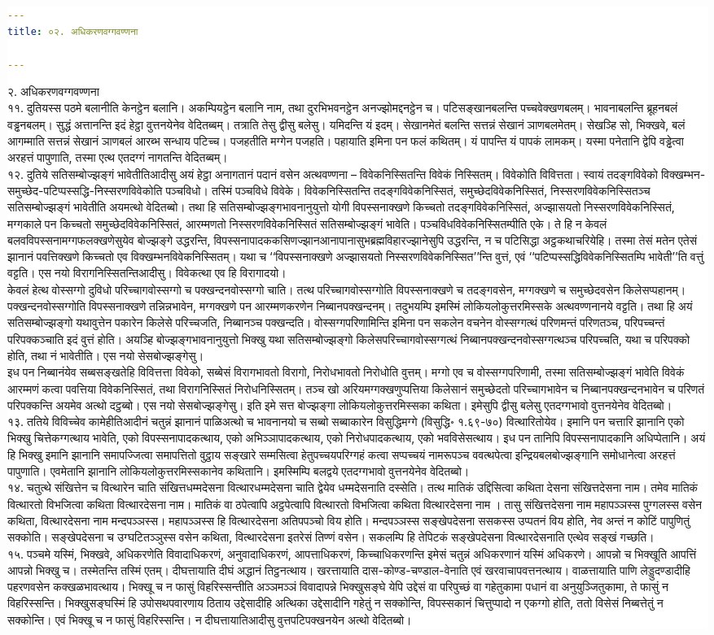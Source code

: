 ```yaml
---
title: ०२. अधिकरणवग्गवण्णना

---
```

२. अधिकरणवग्गवण्णना  
११. दुतियस्स पठमे बलानीति केनट्ठेन बलानि। अकम्पियट्ठेन बलानि नाम, तथा दुरभिभवनट्ठेन अनज्झोमद्दनट्ठेन च। पटिसङ्खानबलन्ति पच्चवेक्खणबलम्। भावनाबलन्ति ब्रूहनबलं वड्ढनबलम्। सुद्धं अत्तानन्ति इदं हेट्ठा वुत्तनयेनेव वेदितब्बम्। तत्राति तेसु द्वीसु बलेसु। यमिदन्ति यं इदम्। सेखानमेतं बलन्ति सत्तन्नं सेखानं ञाणबलमेतम्। सेखञ्हि सो, भिक्खवे, बलं आगम्माति सत्तन्नं सेखानं ञाणबलं आरब्भ सन्धाय पटिच्च। पजहतीति मग्गेन पजहति। पहायाति इमिना पन फलं कथितम्। यं पापन्ति यं पापकं लामकम्। यस्मा पनेतानि द्वेपि वड्ढेत्वा अरहत्तं पापुणाति, तस्मा एत्थ एतदग्गं नागतन्ति वेदितब्बम्।  
१२. दुतिये सतिसम्बोज्झङ्गं भावेतीतिआदीसु अयं हेट्ठा अनागतानं पदानं वसेन अत्थवण्णना – विवेकनिस्सितन्ति विवेकं निस्सितम्। विवेकोति विवित्तता। स्वायं तदङ्गविवेको विक्खम्भन-समुच्छेद-पटिप्पस्सद्धि-निस्सरणविवेकोति पञ्चविधो। तस्मिं पञ्चविधे विवेके। विवेकनिस्सितन्ति तदङ्गविवेकनिस्सितं, समुच्छेदविवेकनिस्सितं, निस्सरणविवेकनिस्सितञ्च सतिसम्बोज्झङ्गं भावेतीति अयमत्थो वेदितब्बो। तथा हि सतिसम्बोज्झङ्गभावनानुयुत्तो योगी विपस्सनाक्खणे किच्चतो तदङ्गविवेकनिस्सितं, अज्झासयतो निस्सरणविवेकनिस्सितं, मग्गकाले पन किच्चतो समुच्छेदविवेकनिस्सितं, आरम्मणतो निस्सरणविवेकनिस्सितं सतिसम्बोज्झङ्गं भावेति। पञ्चविधविवेकनिस्सितम्पीति एके। ते हि न केवलं बलवविपस्सनामग्गफलक्खणेसुयेव बोज्झङ्गे उद्धरन्ति, विपस्सनापादककसिणज्झानआनापानासुभब्रह्मविहारज्झानेसुपि उद्धरन्ति, न च पटिसिद्धा अट्ठकथाचरियेहि। तस्मा तेसं मतेन एतेसं झानानं पवत्तिक्खणे किच्चतो एव विक्खम्भनविवेकनिस्सितम्। यथा च ‘‘विपस्सनाक्खणे अज्झासयतो निस्सरणविवेकनिस्सित’’न्ति वुत्तं, एवं ‘‘पटिप्पस्सद्धिविवेकनिस्सितम्पि भावेती’’ति वत्तुं वट्टति। एस नयो विरागनिस्सितन्तिआदीसु। विवेकत्था एव हि विरागादयो।  
केवलं हेत्थ वोस्सग्गो दुविधो परिच्चागवोस्सग्गो च पक्खन्दनवोस्सग्गो चाति। तत्थ परिच्चागवोस्सग्गोति विपस्सनाक्खणे च तदङ्गवसेन, मग्गक्खणे च समुच्छेदवसेन किलेसप्पहानम्। पक्खन्दनवोस्सग्गोति विपस्सनाक्खणे तन्निन्नभावेन, मग्गक्खणे पन आरम्मणकरणेन निब्बानपक्खन्दनम्। तदुभयम्पि इमस्मिं लोकियलोकुत्तरमिस्सके अत्थवण्णनानये वट्टति। तथा हि अयं सतिसम्बोज्झङ्गो यथावुत्तेन पकारेन किलेसे परिच्चजति, निब्बानञ्च पक्खन्दति। वोस्सग्गपरिणामिन्ति इमिना पन सकलेन वचनेन वोस्सग्गत्थं परिणमन्तं परिणतञ्च, परिपच्चन्तं परिपक्कञ्चाति इदं वुत्तं होति। अयञ्हि बोज्झङ्गभावनानुयुत्तो भिक्खु यथा सतिसम्बोज्झङ्गो किलेसपरिच्चागवोस्सग्गत्थं निब्बानपक्खन्दनवोस्सग्गत्थञ्च परिपच्चति, यथा च परिपक्को होति, तथा नं भावेतीति। एस नयो सेसबोज्झङ्गेसु।  
इध पन निब्बानंयेव सब्बसङ्खतेहि विवित्तत्ता विवेको, सब्बेसं विरागभावतो विरागो, निरोधभावतो निरोधोति वुत्तम्। मग्गो एव च वोस्सग्गपरिणामी, तस्मा सतिसम्बोज्झङ्गं भावेति विवेकं आरम्मणं कत्वा पवत्तिया विवेकनिस्सितं, तथा विरागनिस्सितं निरोधनिस्सितम्। तञ्च खो अरियमग्गक्खणुप्पत्तिया किलेसानं समुच्छेदतो परिच्चागभावेन च निब्बानपक्खन्दनभावेन च परिणतं परिपक्कन्ति अयमेव अत्थो दट्ठब्बो। एस नयो सेसबोज्झङ्गेसु। इति इमे सत्त बोज्झङ्गा लोकियलोकुत्तरमिस्सका कथिता। इमेसुपि द्वीसु बलेसु एतदग्गभावो वुत्तनयेनेव वेदितब्बो।  
१३. ततिये विविच्चेव कामेहीतिआदीनं चतुन्नं झानानं पाळिअत्थो च भावनानयो च सब्बो सब्बाकारेन विसुद्धिमग्गे (विसुद्धि॰ १.६९-७०) वित्थारितोयेव। इमानि पन चत्तारि झानानि एको भिक्खु चित्तेकग्गत्थाय भावेति, एको विपस्सनापादकत्थाय, एको अभिञ्ञापादकत्थाय, एको निरोधपादकत्थाय, एको भवविसेसत्थाय। इध पन तानिपि विपस्सनापादकानि अधिप्पेतानि। अयं हि भिक्खु इमानि झानानि समापज्जित्वा समापत्तितो वुट्ठाय सङ्खारे सम्मसित्वा हेतुपच्चयपरिग्गहं कत्वा सप्पच्चयं नामरूपञ्च ववत्थपेत्वा इन्द्रियबलबोज्झङ्गानि समोधानेत्वा अरहत्तं पापुणाति। एवमेतानि झानानि लोकियलोकुत्तरमिस्सकानेव कथितानि। इमस्मिम्पि बलद्वये एतदग्गभावो वुत्तनयेनेव वेदितब्बो।  
१४. चतुत्थे संखित्तेन च वित्थारेन चाति संखित्तधम्मदेसना वित्थारधम्मदेसना चाति द्वेयेव धम्मदेसनाति दस्सेति। तत्थ मातिकं उद्दिसित्वा कथिता देसना संखित्तदेसना नाम। तमेव मातिकं वित्थारतो विभजित्वा कथिता वित्थारदेसना नाम। मातिकं वा ठपेत्वापि अट्ठपेत्वापि वित्थारतो विभजित्वा कथिता वित्थारदेसना नाम । तासु संखित्तदेसना नाम महापञ्ञस्स पुग्गलस्स वसेन कथिता, वित्थारदेसना नाम मन्दपञ्ञस्स। महापञ्ञस्स हि वित्थारदेसना अतिपपञ्चो विय होति। मन्दपञ्ञस्स सङ्खेपदेसना ससकस्स उप्पतनं विय होति, नेव अन्तं न कोटिं पापुणितुं सक्कोति। सङ्खेपदेसना च उग्घटितञ्ञुस्स वसेन कथिता, वित्थारदेसना इतरेसं तिण्णं वसेन। सकलम्पि हि तेपिटकं सङ्खेपदेसना वित्थारदेसनाति एत्थेव सङ्खं गच्छति।  
१५. पञ्चमे यस्मिं, भिक्खवे, अधिकरणेति विवादाधिकरणं, अनुवादाधिकरणं, आपत्ताधिकरणं, किच्चाधिकरणन्ति इमेसं चतुन्नं अधिकरणानं यस्मिं अधिकरणे। आपन्नो च भिक्खूति आपत्तिं आपन्नो भिक्खु च। तस्मेतन्ति तस्मिं एतम्। दीघत्तायाति दीघं अद्धानं तिट्ठनत्थाय। खरत्तायाति दास-कोण्ड-चण्डाल-वेनाति एवं खरवाचापवत्तनत्थाय। वाळत्तायाति पाणि लेड्डुदण्डादीहि पहरणवसेन कक्खळभावत्थाय। भिक्खू च न फासुं विहरिस्सन्तीति अञ्ञमञ्ञं विवादापन्ने भिक्खुसङ्घे येपि उद्देसं वा परिपुच्छं वा गहेतुकामा पधानं वा अनुयुञ्जितुकामा, ते फासुं न विहरिस्सन्ति। भिक्खुसङ्घस्मिं हि उपोसथपवारणाय ठिताय उद्देसादीहि अत्थिका उद्देसादीनि गहेतुं न सक्कोन्ति, विपस्सकानं चित्तुप्पादो न एकग्गो होति, ततो विसेसं निब्बत्तेतुं न सक्कोन्ति। एवं भिक्खू च न फासुं विहरिस्सन्ति। न दीघत्तायातिआदीसु वुत्तपटिपक्खनयेन अत्थो वेदितब्बो।  